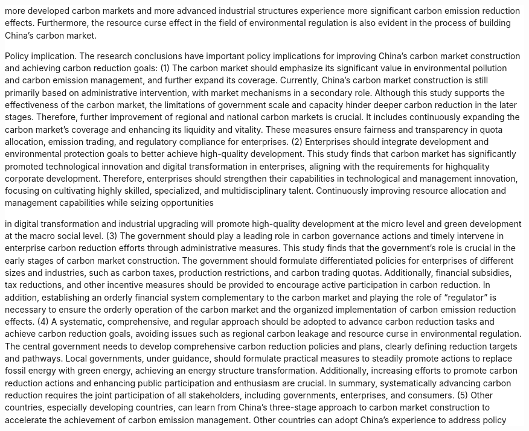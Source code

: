 more developed carbon markets and more advanced industrial
structures experience more significant carbon emission reduction
effects. Furthermore, the resource curse effect in the field of
environmental regulation is also evident in the process of building
China’s carbon market.

Policy implication. The research conclusions have important
policy implications for improving China’s carbon market construction and achieving carbon reduction goals: (1) The carbon
market should emphasize its significant value in environmental
pollution and carbon emission management, and further expand
its coverage. Currently, China’s carbon market construction is
still primarily based on administrative intervention, with market
mechanisms in a secondary role. Although this study supports the
effectiveness of the carbon market, the limitations of government
scale and capacity hinder deeper carbon reduction in the later
stages. Therefore, further improvement of regional and national
carbon markets is crucial. It includes continuously expanding the
carbon market’s coverage and enhancing its liquidity and vitality.
These measures ensure fairness and transparency in quota allocation, emission trading, and regulatory compliance for enterprises. (2) Enterprises should integrate development and
environmental protection goals to better achieve high-quality
development. This study finds that carbon market has significantly promoted technological innovation and digital transformation in enterprises, aligning with the requirements for highquality corporate development. Therefore, enterprises should
strengthen their capabilities in technological and management
innovation, focusing on cultivating highly skilled, specialized, and
multidisciplinary talent. Continuously improving resource allocation and management capabilities while seizing opportunities


in digital transformation and industrial upgrading will promote
high-quality development at the micro level and green development at the macro social level. (3) The government should play a
leading role in carbon governance actions and timely intervene in
enterprise carbon reduction efforts through administrative measures. This study finds that the government’s role is crucial in the
early stages of carbon market construction. The government
should formulate differentiated policies for enterprises of different sizes and industries, such as carbon taxes, production
restrictions, and carbon trading quotas. Additionally, financial
subsidies, tax reductions, and other incentive measures should be
provided to encourage active participation in carbon reduction. In
addition, establishing an orderly financial system complementary
to the carbon market and playing the role of “regulator” is
necessary to ensure the orderly operation of the carbon market
and the organized implementation of carbon emission reduction
effects. (4) A systematic, comprehensive, and regular approach
should be adopted to advance carbon reduction tasks and achieve
carbon reduction goals, avoiding issues such as regional carbon
leakage and resource curse in environmental regulation. The
central government needs to develop comprehensive carbon
reduction policies and plans, clearly defining reduction targets
and pathways. Local governments, under guidance, should formulate practical measures to steadily promote actions to replace
fossil energy with green energy, achieving an energy structure
transformation. Additionally, increasing efforts to promote carbon reduction actions and enhancing public participation and
enthusiasm are crucial. In summary, systematically advancing
carbon reduction requires the joint participation of all stakeholders, including governments, enterprises, and consumers. (5)
Other countries, especially developing countries, can learn from
China’s three-stage approach to carbon market construction to
accelerate the achievement of carbon emission management.
Other countries can adopt China’s experience to address policy